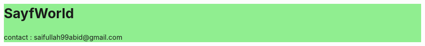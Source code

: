 <html>
    <head>
        <title>sayfworld</title>
        </head>
        <body>
            <body style="background-color: lightgreen;"></body>
            <h1>SayfWorld</h1>
            <p>contact : saifullah99abid@gmail.com </p>
            </body>
            </html>


